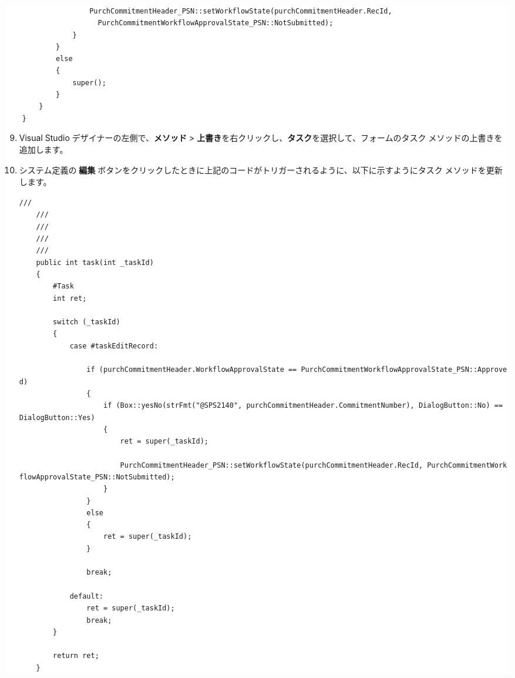                        PurchCommitmentHeader_PSN::setWorkflowState(purchCommitmentHeader.RecId, 
                          PurchCommitmentWorkflowApprovalState_PSN::NotSubmitted);
                    }
                }
                else
                {
                    super();
                }
            }
        }

9.  Visual Studio デザイナーの左側で、**メソッド** &gt; **上書き**を右クリックし、**タスク**を選択して、フォームのタスク メソッドの上書きを追加します。
10. システム定義の **編集** ボタンをクリックしたときに上記のコードがトリガーされるように、以下に示すようにタスク メソッドを更新します。

        /// 
            ///
            /// 
            /// 
            /// 
            public int task(int _taskId)
            {
                #Task
                int ret;

                switch (_taskId)
                {
                    case #taskEditRecord:

                        if (purchCommitmentHeader.WorkflowApprovalState == PurchCommitmentWorkflowApprovalState_PSN::Approved)
                        {
                            if (Box::yesNo(strFmt("@SPS2140", purchCommitmentHeader.CommitmentNumber), DialogButton::No) == DialogButton::Yes)
                            {
                                ret = super(_taskId);

                                PurchCommitmentHeader_PSN::setWorkflowState(purchCommitmentHeader.RecId, PurchCommitmentWorkflowApprovalState_PSN::NotSubmitted);
                            }
                        }
                        else
                        {
                            ret = super(_taskId);
                        }

                        break;

                    default:
                        ret = super(_taskId);
                        break;
                }

                return ret;
            }
